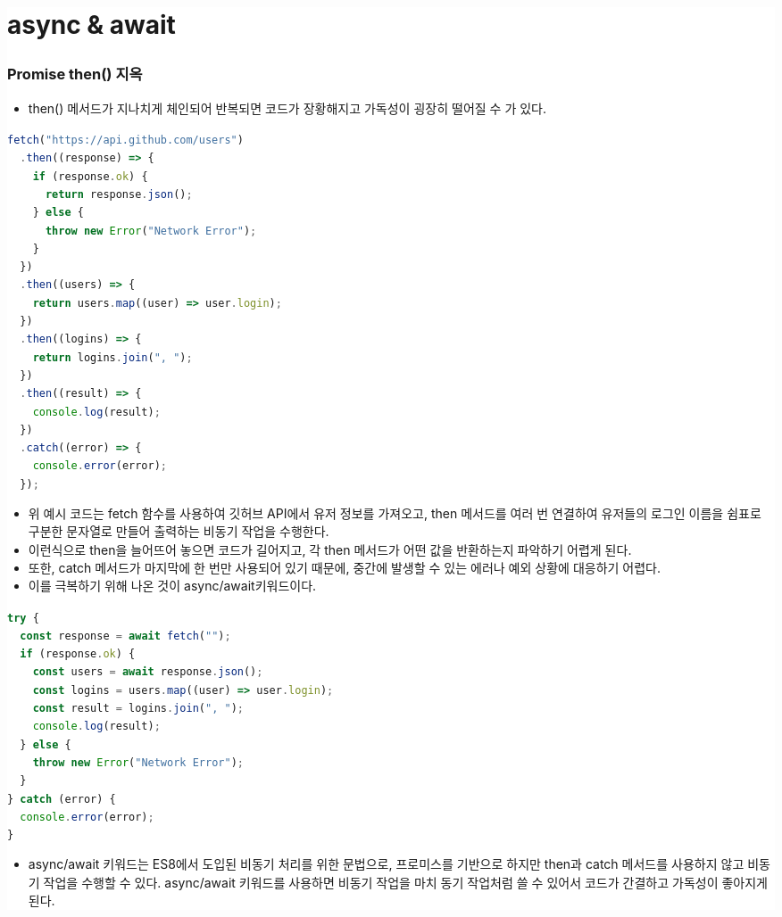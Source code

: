 # async & await

### Promise then() 지옥

- then() 메서드가 지나치게 체인되어 반복되면 코드가 장황해지고 가독성이 굉장히 떨어질 수 가 있다.

```jsx
fetch("https://api.github.com/users")
  .then((response) => {
    if (response.ok) {
      return response.json();
    } else {
      throw new Error("Network Error");
    }
  })
  .then((users) => {
    return users.map((user) => user.login);
  })
  .then((logins) => {
    return logins.join(", ");
  })
  .then((result) => {
    console.log(result);
  })
  .catch((error) => {
    console.error(error);
  });
```

- 위 예시 코드는 fetch 함수를 사용하여 깃허브 API에서 유저 정보를 가져오고, then 메서드를 여러 번 연결하여 유저들의 로그인 이름을 쉼표로 구분한 문자열로 만들어 출력하는 비동기 작업을 수행한다.
- 이런식으로 then을 늘어뜨어 놓으면 코드가 길어지고, 각 then 메서드가 어떤 값을 반환하는지 파악하기 어렵게 된다.
- 또한, catch 메서드가 마지막에 한 번만 사용되어 있기 때문에, 중간에 발생할 수 있는 에러나 예외 상황에 대응하기 어렵다.
- 이를 극복하기 위해 나온 것이 async/await키워드이다.

```jsx
try {
  const response = await fetch("");
  if (response.ok) {
    const users = await response.json();
    const logins = users.map((user) => user.login);
    const result = logins.join(", ");
    console.log(result);
  } else {
    throw new Error("Network Error");
  }
} catch (error) {
  console.error(error);
}
```

- async/await 키워드는 ES8에서 도입된 비동기 처리를 위한 문법으로, 프로미스를 기반으로 하지만 then과 catch 메서드를 사용하지 않고 비동기 작업을 수행할 수 있다. async/await 키워드를 사용하면 비동기 작업을 마치 동기 작업처럼 쓸 수 있어서 코드가 간결하고 가독성이 좋아지게 된다.
